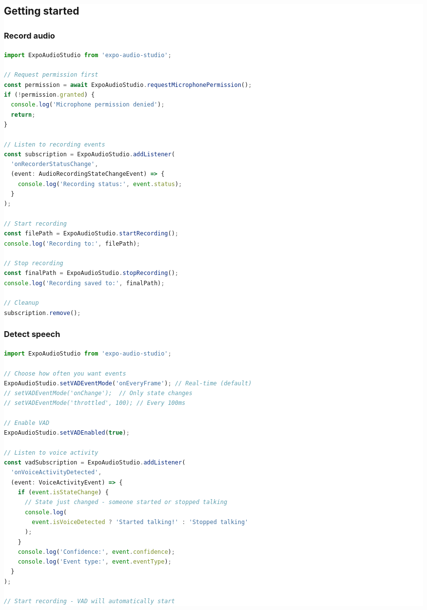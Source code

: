 ## Getting started

### Record audio

```typescript
import ExpoAudioStudio from 'expo-audio-studio';

// Request permission first
const permission = await ExpoAudioStudio.requestMicrophonePermission();
if (!permission.granted) {
  console.log('Microphone permission denied');
  return;
}

// Listen to recording events
const subscription = ExpoAudioStudio.addListener(
  'onRecorderStatusChange',
  (event: AudioRecordingStateChangeEvent) => {
    console.log('Recording status:', event.status);
  }
);

// Start recording
const filePath = ExpoAudioStudio.startRecording();
console.log('Recording to:', filePath);

// Stop recording
const finalPath = ExpoAudioStudio.stopRecording();
console.log('Recording saved to:', finalPath);

// Cleanup
subscription.remove();
```

### Detect speech

```typescript
import ExpoAudioStudio from 'expo-audio-studio';

// Choose how often you want events
ExpoAudioStudio.setVADEventMode('onEveryFrame'); // Real-time (default)
// setVADEventMode('onChange');  // Only state changes
// setVADEventMode('throttled', 100); // Every 100ms

// Enable VAD
ExpoAudioStudio.setVADEnabled(true);

// Listen to voice activity
const vadSubscription = ExpoAudioStudio.addListener(
  'onVoiceActivityDetected',
  (event: VoiceActivityEvent) => {
    if (event.isStateChange) {
      // State just changed - someone started or stopped talking
      console.log(
        event.isVoiceDetected ? 'Started talking!' : 'Stopped talking'
      );
    }
    console.log('Confidence:', event.confidence);
    console.log('Event type:', event.eventType);
  }
);

// Start recording - VAD will automatically start
```